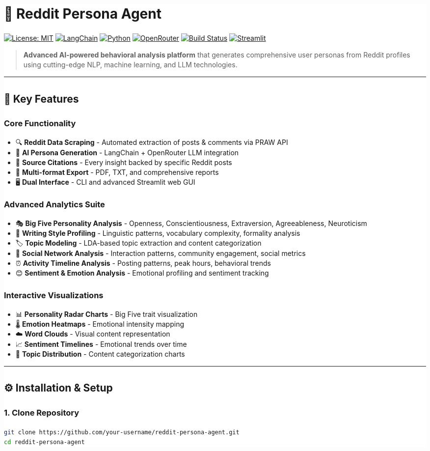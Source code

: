 # 🧠 Reddit Persona Agent

[![License: MIT](https://img.shields.io/badge/License-MIT-green.svg)](LICENSE)
[![LangChain](https://img.shields.io/badge/LangChain-🦜-blue)](https://www.langchain.com/)
[![Python](https://img.shields.io/badge/Python-3.10+-blue.svg)](https://www.python.org/downloads/release/python-310/)
[![OpenRouter](https://img.shields.io/badge/OpenRouter-API-FF6B35.svg)](https://openrouter.ai/)
[![Build Status](https://img.shields.io/badge/build-passing-brightgreen)](tests/)
[![Streamlit](https://img.shields.io/badge/Streamlit-GUI-red)](https://streamlit.io/)

> **Advanced AI-powered behavioral analysis platform** that generates comprehensive user personas from Reddit profiles using cutting-edge NLP, machine learning, and LLM technologies.

---

## 🚀 **Key Features**

### **Core Functionality**
- 🔍 **Reddit Data Scraping** - Automated extraction of posts & comments via PRAW API
- 🧠 **AI Persona Generation** - LangChain + OpenRouter LLM integration
- 🔗 **Source Citations** - Every insight backed by specific Reddit posts
- 💾 **Multi-format Export** - PDF, TXT, and comprehensive reports
- 🖥️ **Dual Interface** - CLI and advanced Streamlit web GUI

### **Advanced Analytics Suite**
- 🎭 **Big Five Personality Analysis** - Openness, Conscientiousness, Extraversion, Agreeableness, Neuroticism
- 📝 **Writing Style Profiling** - Linguistic patterns, vocabulary complexity, formality analysis
- 🏷️ **Topic Modeling** - LDA-based topic extraction and content categorization
- 👥 **Social Network Analysis** - Interaction patterns, community engagement, social metrics
- ⏰ **Activity Timeline Analysis** - Posting patterns, peak hours, behavioral trends
- 😊 **Sentiment & Emotion Analysis** - Emotional profiling and sentiment tracking

### **Interactive Visualizations**
- 📊 **Personality Radar Charts** - Big Five trait visualization
- 🌡️ **Emotion Heatmaps** - Emotional intensity mapping
- ☁️ **Word Clouds** - Visual content representation
- 📈 **Sentiment Timelines** - Emotional trends over time
- 🥧 **Topic Distribution** - Content categorization charts

---

## ⚙️ **Installation & Setup**

### **1. Clone Repository**
```bash
git clone https://github.com/your-username/reddit-persona-agent.git
cd reddit-persona-agent
```

